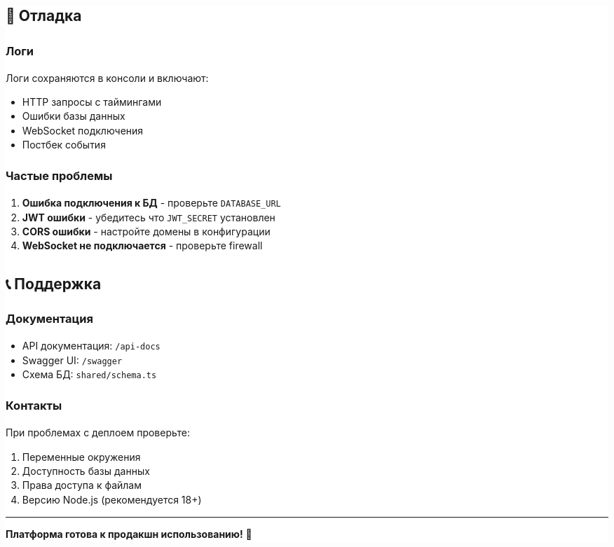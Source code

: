 ## 🐛 Отладка

### Логи
Логи сохраняются в консоли и включают:
- HTTP запросы с таймингами
- Ошибки базы данных
- WebSocket подключения
- Постбек события

### Частые проблемы
1. **Ошибка подключения к БД** - проверьте `DATABASE_URL`
2. **JWT ошибки** - убедитесь что `JWT_SECRET` установлен
3. **CORS ошибки** - настройте домены в конфигурации
4. **WebSocket не подключается** - проверьте firewall

## 📞 Поддержка

### Документация
- API документация: `/api-docs`
- Swagger UI: `/swagger`
- Схема БД: `shared/schema.ts`

### Контакты
При проблемах с деплоем проверьте:
1. Переменные окружения
2. Доступность базы данных
3. Права доступа к файлам
4. Версию Node.js (рекомендуется 18+)

---
**Платформа готова к продакшн использованию!** 🚀